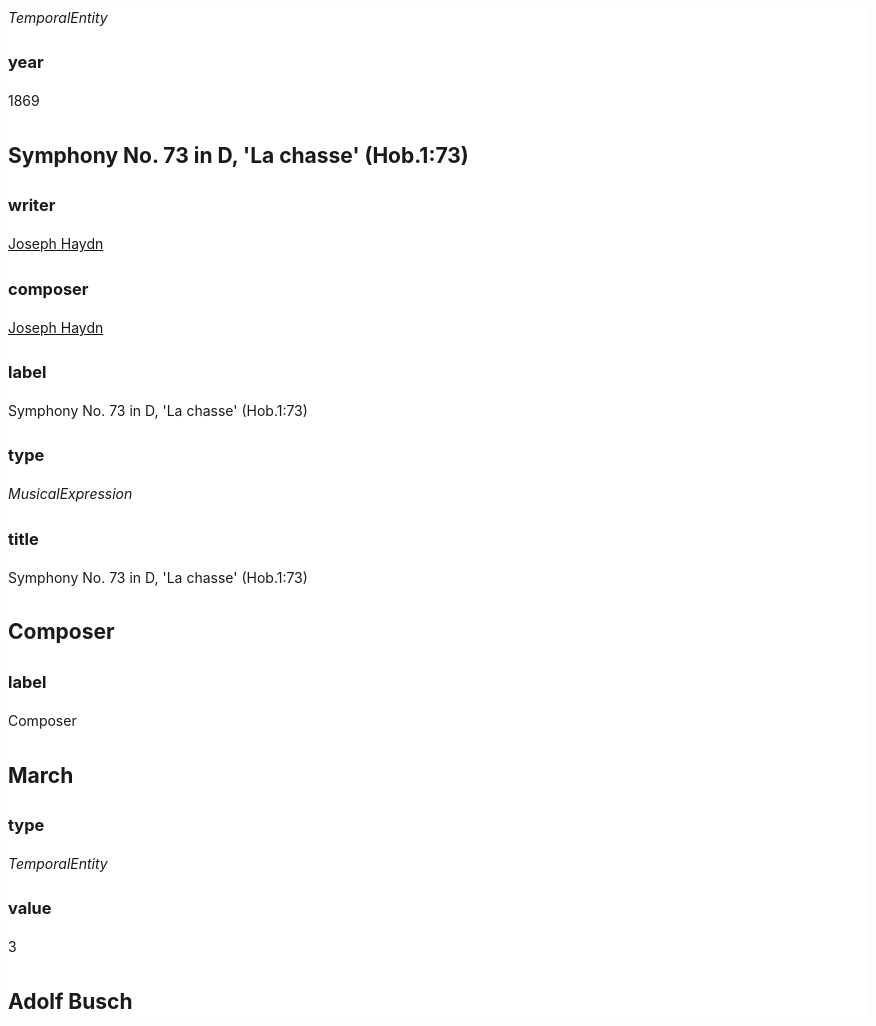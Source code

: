 
*TemporalEntity*

### year


1869

## Symphony No. 73 in D, 'La chasse' (Hob.1:73)

### writer


[Joseph Haydn](#Joseph-Haydn)

### composer


[Joseph Haydn](#Joseph-Haydn)

### label


Symphony No. 73 in D, 'La chasse' (Hob.1:73)

### type


*MusicalExpression*

### title


Symphony No. 73 in D, 'La chasse' (Hob.1:73)

## Composer

### label


Composer

## March

### type


*TemporalEntity*

### value


3

## Adolf Busch
